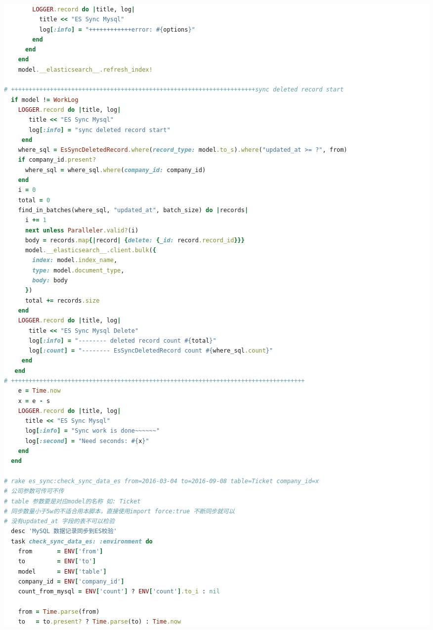```ruby
        LOGGER.record do |title, log|
          title << "ES Sync Mysql"
          log[:info] = "++++++++++++error: #{options}"
        end
      end
    end
    model.__elasticsearch__.refresh_index!

# +++++++++++++++++++++++++++++++++++++++++++++++++++++++++++++++++++++sync deleted record start
  if model != WorkLog
    LOGGER.record do |title, log|
       title << "ES Sync Mysql"
       log[:info] = "sync deleted record start"
     end
    where_sql = EsSyncDeletedRecord.where(record_type: model.to_s).where("updated_at >= ?", from)
    if company_id.present?
      where_sql = where_sql.where(company_id: company_id)
    end
    i = 0
    total = 0
    find_in_batches(where_sql, "updated_at", batch_size) do |records|
      i += 1
      next unless Paralleler.valid?(i)
      body = records.map{|record| {delete: {_id: record.record_id}}}
      model.__elasticsearch__.client.bulk({
        index: model.index_name,
        type: model.document_type,
        body: body
      })
      total += records.size
    end
    LOGGER.record do |title, log|
       title << "ES Sync Mysql Delete"
       log[:info] = "-------- deleted record count #{total}"
       log[:count] = "-------- EsSyncDeletedRecord count #{where_sql.count}"
     end
   end
# +++++++++++++++++++++++++++++++++++++++++++++++++++++++++++++++++++++++++++++++++++
    e = Time.now
    x = e - s
    LOGGER.record do |title, log|
      title << "ES Sync Mysql"
      log[:info] = "Sync work is done~~~~~~"
      log[:second] = "Need seconds: #{x}"
    end
  end

# rake es_sync:check_sync_data_es from=2016-03-04 to=2016-09-08 table=Ticket company_id=x
# 公司参数可传可不传
# table 参数要是对应model的名称 如: Ticket
# 同步数量小于5w的不适合用本脚本，直接使用import force:true 不断同步就可以
# 没有updated_at 字段的表不可以检验
  desc 'MySQL 数据记录同步到ES校验'
  task check_sync_data_es: :environment do
    from       = ENV['from']
    to         = ENV['to']
    model      = ENV['table']
    company_id = ENV['company_id']
    count_from_mysql = ENV['count'] ? ENV['count'].to_i : nil

    from = Time.parse(from)
    to   = to.present? ? Time.parse(to) : Time.now

```